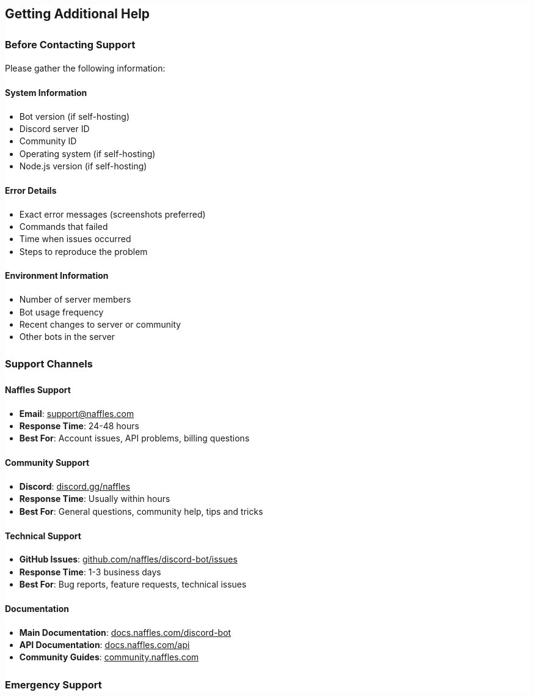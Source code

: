 ## Getting Additional Help

### Before Contacting Support

Please gather the following information:

#### System Information
- Bot version (if self-hosting)
- Discord server ID
- Community ID
- Operating system (if self-hosting)
- Node.js version (if self-hosting)

#### Error Details
- Exact error messages (screenshots preferred)
- Commands that failed
- Time when issues occurred
- Steps to reproduce the problem

#### Environment Information
- Number of server members
- Bot usage frequency
- Recent changes to server or community
- Other bots in the server

### Support Channels

#### Naffles Support
- **Email**: [support@naffles.com](mailto:support@naffles.com)
- **Response Time**: 24-48 hours
- **Best For**: Account issues, API problems, billing questions

#### Community Support
- **Discord**: [discord.gg/naffles](https://discord.gg/naffles)
- **Response Time**: Usually within hours
- **Best For**: General questions, community help, tips and tricks

#### Technical Support
- **GitHub Issues**: [github.com/naffles/discord-bot/issues](https://github.com/naffles/discord-bot/issues)
- **Response Time**: 1-3 business days
- **Best For**: Bug reports, feature requests, technical issues

#### Documentation
- **Main Documentation**: [docs.naffles.com/discord-bot](https://docs.naffles.com/discord-bot)
- **API Documentation**: [docs.naffles.com/api](https://docs.naffles.com/api)
- **Community Guides**: [community.naffles.com](https://community.naffles.com)

### Emergency Support
